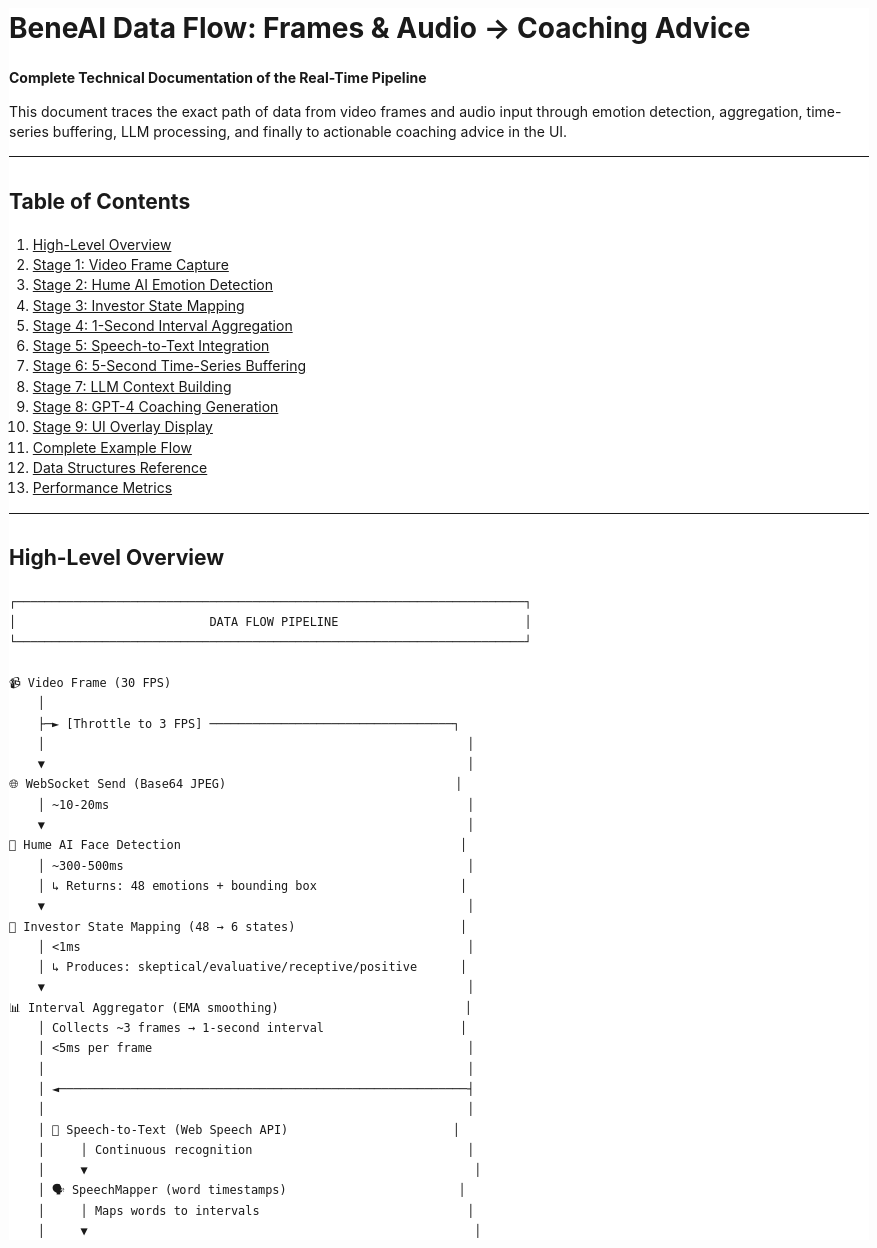 # BeneAI Data Flow: Frames & Audio → Coaching Advice

**Complete Technical Documentation of the Real-Time Pipeline**

This document traces the exact path of data from video frames and audio input through emotion detection, aggregation, time-series buffering, LLM processing, and finally to actionable coaching advice in the UI.

---

## Table of Contents

1. [High-Level Overview](#high-level-overview)
2. [Stage 1: Video Frame Capture](#stage-1-video-frame-capture)
3. [Stage 2: Hume AI Emotion Detection](#stage-2-hume-ai-emotion-detection)
4. [Stage 3: Investor State Mapping](#stage-3-investor-state-mapping)
5. [Stage 4: 1-Second Interval Aggregation](#stage-4-1-second-interval-aggregation)
6. [Stage 5: Speech-to-Text Integration](#stage-5-speech-to-text-integration)
7. [Stage 6: 5-Second Time-Series Buffering](#stage-6-5-second-time-series-buffering)
8. [Stage 7: LLM Context Building](#stage-7-llm-context-building)
9. [Stage 8: GPT-4 Coaching Generation](#stage-8-gpt-4-coaching-generation)
10. [Stage 9: UI Overlay Display](#stage-9-ui-overlay-display)
11. [Complete Example Flow](#complete-example-flow)
12. [Data Structures Reference](#data-structures-reference)
13. [Performance Metrics](#performance-metrics)

---

## High-Level Overview

```
┌───────────────────────────────────────────────────────────────────────┐
│                           DATA FLOW PIPELINE                          │
└───────────────────────────────────────────────────────────────────────┘

📹 Video Frame (30 FPS)
    │
    ├─► [Throttle to 3 FPS] ──────────────────────────────────┐
    │                                                           │
    ▼                                                           │
🌐 WebSocket Send (Base64 JPEG)                                │
    │ ~10-20ms                                                  │
    ▼                                                           │
🤖 Hume AI Face Detection                                       │
    │ ~300-500ms                                                │
    │ ↳ Returns: 48 emotions + bounding box                    │
    ▼                                                           │
🎯 Investor State Mapping (48 → 6 states)                       │
    │ <1ms                                                      │
    │ ↳ Produces: skeptical/evaluative/receptive/positive      │
    ▼                                                           │
📊 Interval Aggregator (EMA smoothing)                          │
    │ Collects ~3 frames → 1-second interval                   │
    │ <5ms per frame                                            │
    │                                                           │
    │ ◄─────────────────────────────────────────────────────────┤
    │                                                           │
    │ 🎤 Speech-to-Text (Web Speech API)                       │
    │     │ Continuous recognition                              │
    │     ▼                                                      │
    │ 🗣️ SpeechMapper (word timestamps)                        │
    │     │ Maps words to intervals                             │
    │     ▼                                                      │
```
